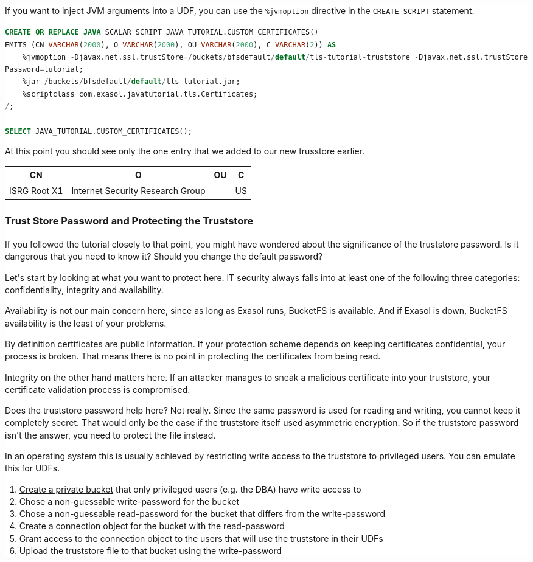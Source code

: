 If you want to inject JVM arguments into a UDF, you can use the `%jvmoption` directive in the [`CREATE SCRIPT`](https://docs.exasol.com/db/latest/sql/create_script.htm) statement.

```sql
CREATE OR REPLACE JAVA SCALAR SCRIPT JAVA_TUTORIAL.CUSTOM_CERTIFICATES()
EMITS (CN VARCHAR(2000), O VARCHAR(2000), OU VARCHAR(2000), C VARCHAR(2)) AS
    %jvmoption -Djavax.net.ssl.trustStore=/buckets/bfsdefault/default/tls-tutorial-truststore -Djavax.net.ssl.trustStorePassword=tutorial;
    %jar /buckets/bfsdefault/default/tls-tutorial.jar;
    %scriptclass com.exasol.javatutorial.tls.Certificates;
/;

SELECT JAVA_TUTORIAL.CUSTOM_CERTIFICATES();
```

At this point you should see only the one entry that we added to our new trusstore earlier.

| CN           | O                                | OU  | C   |
|--------------|----------------------------------|-----|-----|
| ISRG Root X1 | Internet Security Research Group |     | US  |

### Trust Store Password and Protecting the Truststore

If you followed the tutorial closely to that point, you might have wondered about the significance of the truststore password. Is it dangerous that you need to know it? Should you change the default password?

Let's start by looking at what you want to protect here. IT security always falls into at least one of the following three categories: confidentiality, integrity and availability.

Availability is not our main concern here, since as long as Exasol runs, BucketFS is available. And if Exasol is down, BucketFS availability is the least of your problems.

By definition certificates are public information. If your protection scheme depends on keeping certificates confidential, your process is broken. That means there is no point in protecting the certificates from being read.

Integrity on the other hand matters here. If an attacker manages to sneak a malicious certificate into your truststore, your certificate validation process is compromised.

Does the truststore password help here? Not really. Since the same password is used for reading and writing, you cannot keep it completely secret. That would only be the case if the truststore itself used asymmetric encryption. So if the truststore password isn't the answer, you need to protect the file instead.

In an operating system this is usually achieved by restricting write access to the truststore to privileged users. You can emulate this for UDFs.

1. [Create a private bucket](https://docs.exasol.com/db/latest/database_concepts/bucketfs/create_new_bucket_in_bucketfs_service.htm) that only privileged users (e.g. the DBA) have write access to
2. Chose a non-guessable write-password for the bucket
3. Chose a non-guessable read-password for the bucket that differs from the write-password
4. [Create a connection object for the bucket](https://docs.exasol.com/db/latest/database_concepts/bucketfs/database_access.htm) with the read-password
5. [Grant access to the connection object](https://docs.exasol.com/db/latest/sql/grant.htm?Highlight=connection) to the users that will use the truststore in their UDFs
6. Upload the truststore file to that bucket using the write-password
